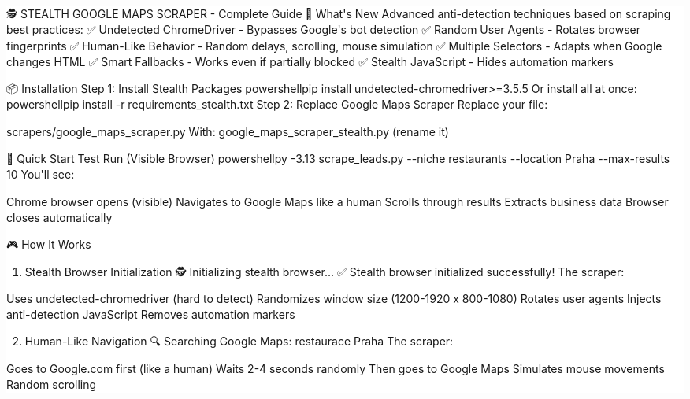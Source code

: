 🕵️ STEALTH GOOGLE MAPS SCRAPER - Complete Guide
🎯 What's New
Advanced anti-detection techniques based on scraping best practices:
✅ Undetected ChromeDriver - Bypasses Google's bot detection
✅ Random User Agents - Rotates browser fingerprints
✅ Human-Like Behavior - Random delays, scrolling, mouse simulation
✅ Multiple Selectors - Adapts when Google changes HTML
✅ Smart Fallbacks - Works even if partially blocked
✅ Stealth JavaScript - Hides automation markers

📦 Installation
Step 1: Install Stealth Packages
powershellpip install undetected-chromedriver>=3.5.5
Or install all at once:
powershellpip install -r requirements_stealth.txt
Step 2: Replace Google Maps Scraper
Replace your file:

scrapers/google_maps_scraper.py
With: google_maps_scraper_stealth.py (rename it)


🚀 Quick Start
Test Run (Visible Browser)
powershellpy -3.13 scrape_leads.py --niche restaurants --location Praha --max-results 10
You'll see:

Chrome browser opens (visible)
Navigates to Google Maps like a human
Scrolls through results
Extracts business data
Browser closes automatically


🎮 How It Works
1. Stealth Browser Initialization
🕵️  Initializing stealth browser...
✅ Stealth browser initialized successfully!
The scraper:

Uses undetected-chromedriver (hard to detect)
Randomizes window size (1200-1920 x 800-1080)
Rotates user agents
Injects anti-detection JavaScript
Removes automation markers

2. Human-Like Navigation
🔍 Searching Google Maps: restaurace Praha
The scraper:

Goes to Google.com first (like a human)
Waits 2-4 seconds randomly
Then goes to Google Maps
Simulates mouse movements
Random scrolling
